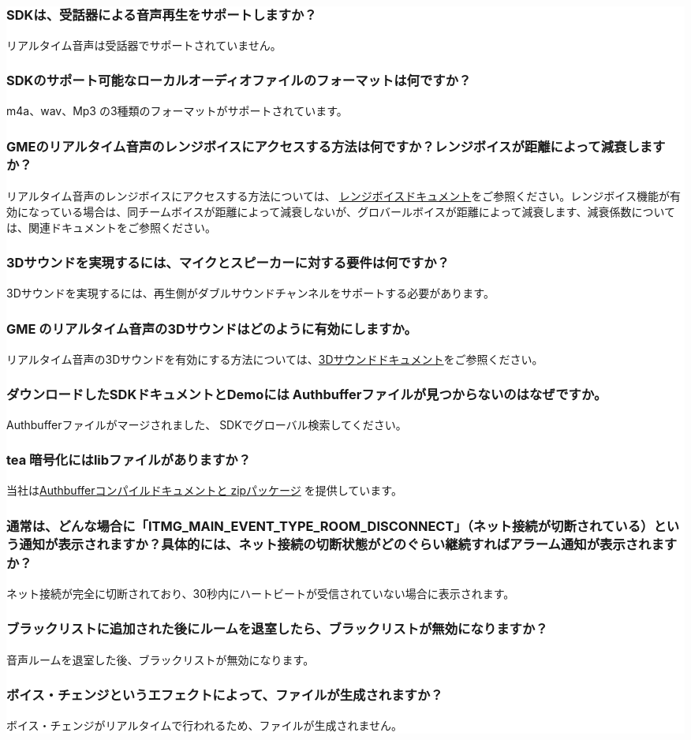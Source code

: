 ### SDKは、受話器による音声再生をサポートしますか？
リアルタイム音声は受話器でサポートされていません。

### SDKのサポート可能なローカルオーディオファイルのフォーマットは何ですか？
m4a、wav、Mp3 の3種類のフォーマットがサポートされています。


### GMEのリアルタイム音声のレンジボイスにアクセスする方法は何ですか？レンジボイスが距離によって減衰しますか？
リアルタイム音声のレンジボイスにアクセスする方法については、 [レンジボイスドキュメント](https://intl.cloud.tencent.com/document/product/607/17972)をご参照ください。レンジボイス機能が有効になっている場合は、同チームボイスが距離によって減衰しないが、グロバールボイスが距離によって減衰します、減衰係数については、関連ドキュメントをご参照ください。


### 3Dサウンドを実現するには、マイクとスピーカーに対する要件は何ですか？
3Dサウンドを実現するには、再生側がダブルサウンドチャンネルをサポートする必要があります。


### GME のリアルタイム音声の3Dサウンドはどのように有効にしますか。
リアルタイム音声の3Dサウンドを有効にする方法については、[3Dサウンドドキュメント](https://intl.cloud.tencent.com/document/product/607/18218)をご参照ください。


### ダウンロードしたSDKドキュメントとDemoには Authbufferファイルが見つからないのはなぜですか。
Authbufferファイルがマージされました、 SDKでグローバル検索してください。


### tea 暗号化にはlibファイルがありますか？
当社は[Authbufferコンパイルドキュメントと zipパッケージ](https://cloud.tencent.com/document/product/607/30281) を提供しています。


### 通常は、どんな場合に「ITMG_MAIN_EVENT_TYPE_ROOM_DISCONNECT」（ネット接続が切断されている）という通知が表示されますか？具体的には、ネット接続の切断状態がどのぐらい継続すればアラーム通知が表示されますか？
ネット接続が完全に切断されており、30秒内にハートビートが受信されていない場合に表示されます。

### ブラックリストに追加された後にルームを退室したら、ブラックリストが無効になりますか？
音声ルームを退室した後、ブラックリストが無効になります。

### ボイス・チェンジというエフェクトによって、ファイルが生成されますか？
ボイス・チェンジがリアルタイムで行われるため、ファイルが生成されません。
